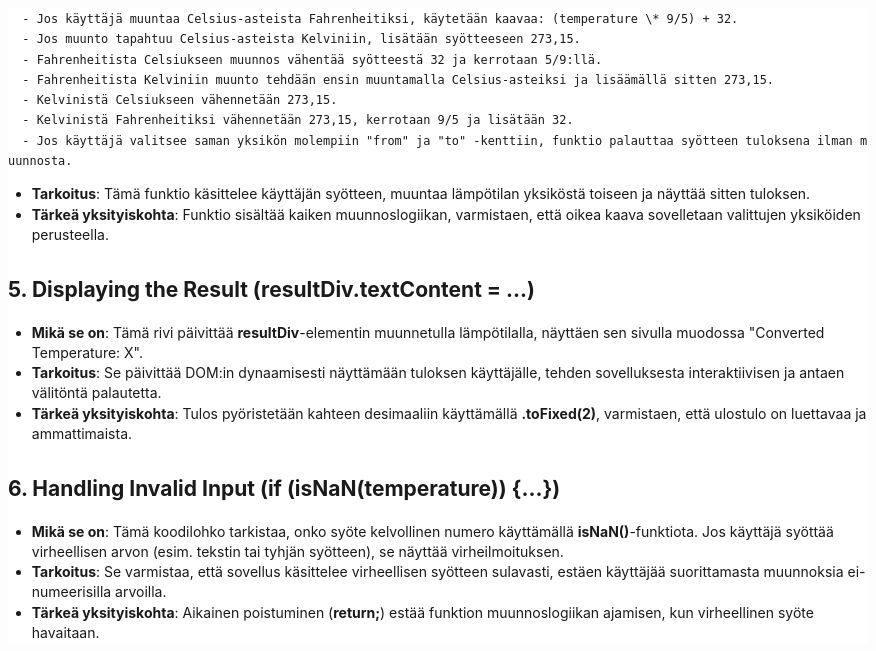       - Jos käyttäjä muuntaa Celsius-asteista Fahrenheitiksi, käytetään kaavaa: (temperature \* 9/5) + 32.
      - Jos muunto tapahtuu Celsius-asteista Kelviniin, lisätään syötteeseen 273,15.
      - Fahrenheitista Celsiukseen muunnos vähentää syötteestä 32 ja kerrotaan 5/9:llä.
      - Fahrenheitista Kelviniin muunto tehdään ensin muuntamalla Celsius-asteiksi ja lisäämällä sitten 273,15.
      - Kelvinistä Celsiukseen vähennetään 273,15.
      - Kelvinistä Fahrenheitiksi vähennetään 273,15, kerrotaan 9/5 ja lisätään 32.
      - Jos käyttäjä valitsee saman yksikön molempiin "from" ja "to" -kenttiin, funktio palauttaa syötteen tuloksena ilman muunnosta.
- **Tarkoitus**: Tämä funktio käsittelee käyttäjän syötteen, muuntaa lämpötilan yksiköstä toiseen ja näyttää sitten tuloksen.
- **Tärkeä yksityiskohta**: Funktio sisältää kaiken muunnoslogiikan, varmistaen, että oikea kaava sovelletaan valittujen yksiköiden perusteella.

## 5. Displaying the Result (resultDiv.textContent = ...)

- **Mikä se on**: Tämä rivi päivittää **resultDiv**-elementin muunnetulla lämpötilalla, näyttäen sen sivulla muodossa "Converted Temperature: X".
- **Tarkoitus**: Se päivittää DOM:in dynaamisesti näyttämään tuloksen käyttäjälle, tehden sovelluksesta interaktiivisen ja antaen välitöntä palautetta.
- **Tärkeä yksityiskohta**: Tulos pyöristetään kahteen desimaaliin käyttämällä **.toFixed(2)**, varmistaen, että ulostulo on luettavaa ja ammattimaista.

## 6. Handling Invalid Input (if (isNaN(temperature)) {...})

- **Mikä se on**: Tämä koodilohko tarkistaa, onko syöte kelvollinen numero käyttämällä **isNaN()**-funktiota. Jos käyttäjä syöttää virheellisen arvon (esim. tekstin tai tyhjän syötteen), se näyttää virheilmoituksen.
- **Tarkoitus**: Se varmistaa, että sovellus käsittelee virheellisen syötteen sulavasti, estäen käyttäjää suorittamasta muunnoksia ei-numeerisilla arvoilla.
- **Tärkeä yksityiskohta**: Aikainen poistuminen (**return;**) estää funktion muunnoslogiikan ajamisen, kun virheellinen syöte havaitaan.
